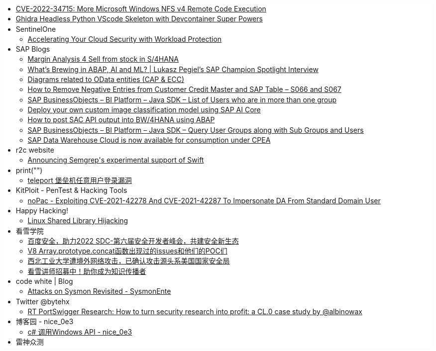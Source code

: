   - [CVE-2022-34715: More Microsoft Windows NFS v4 Remote Code Execution](https://www.reddit.com/r/ReverseEngineering/comments/x7bsh8/cve202234715_more_microsoft_windows_nfs_v4_remote/)
  - [Ghidra Headless Python VScode Skeleton with Devcontainer Super Powers](https://www.reddit.com/r/ReverseEngineering/comments/x70jnl/ghidra_headless_python_vscode_skeleton_with/)
- SentinelOne
  - [Accelerating Your Cloud Security with Workload Protection](https://www.sentinelone.com/blog/accelerating-your-cloud-security-with-workload-protection/)
- SAP Blogs
  - [Margin Analysis 4 Sell from stock in S/4HANA](https://blogs.sap.com/2022/09/06/margin-analysis-4-sell-from-stock-in-s-4hana/)
  - [What’s Brewing in ABAP, AI and ML? | Lukasz Pegiel’s SAP Champion Spotlight Interview](https://blogs.sap.com/2022/09/06/whats-brewing-in-abap-ai-and-ml-lukasz-pegiels-sap-champion-spotlight-interview/)
  - [Diagrams related to OData entities (CAP & ECC)](https://blogs.sap.com/2022/09/06/diagrams-related-to-odata-entities-cap-ecc/)
  - [How to Remove Negative Entries from Customer Credit Master and SAP Table – S066 and S067](https://blogs.sap.com/2022/09/06/how-to-remove-negative-entries-from-customer-credit-master-and-sap-table-s066-and-s067/)
  - [SAP BusinessObjects – BI Platform – Java SDK – List of Users who are in more than one group](https://blogs.sap.com/2022/09/06/sap-businessobjects-bi-platform-java-sdk-list-of-users-who-are-in-more-than-one-group/)
  - [Deploy your own custom image classification model using SAP AI Core](https://blogs.sap.com/2022/09/06/deploy-your-own-custom-image-classification-model-using-sap-ai-core/)
  - [How to post SAC API output into BW/4HANA using ABAP](https://blogs.sap.com/2022/09/06/how-to-post-sac-api-output-into-bw-4hana-using-abap/)
  - [SAP BusinessObjects – BI Platform – Java SDK – Query User Groups along with Sub Groups and Users](https://blogs.sap.com/2022/09/06/sap-businessobjects-bi-platform-java-sdk-query-user-groups-along-with-sub-groups-and-users/)
  - [SAP Data Warehouse Cloud is now available for consumption under CPEA](https://blogs.sap.com/2022/09/06/sap-data-warehouse-cloud-is-now-available-for-consumption-under-cpea/)
- r2c website
  - [Announcing Semgrep's experimental support of Swift](https://r2c.dev/blog/2022/announcing-swift-exp-support/)
- print("")
  - [teleport 堡垒机任意用户登录漏洞](https://www.o2oxy.cn/4132.html)
- KitPloit - PenTest & Hacking Tools
  - [noPac - Exploiting CVE-2021-42278 And CVE-2021-42287 To Impersonate DA From Standard Domain User](http://www.kitploit.com/2022/09/nopac-exploiting-cve-2021-42278-and-cve.html)
- Happy Hacking!
  - [Linux Shared Library Hijacking](https://xavibel.com/2022/09/06/linux-shared-library-hijacking/)
- 看雪学院
  - [百度安全，助力2022 SDC-第六届安全开发者峰会，共建安全新生态](https://mp.weixin.qq.com/s?__biz=MjM5NTc2MDYxMw==&mid=2458468074&idx=1&sn=0f9de385f2ed0b7afa5a5bfadf4f1054&chksm=b18e0e6086f98776577ccb2b6dac1f5aa0964e901e89a13af587b8f96622ae1bba704dcc43d4&scene=58&subscene=0#rd)
  - [V8 Array.prototype.concat函数出现过的issues和他们的POC们](https://mp.weixin.qq.com/s?__biz=MjM5NTc2MDYxMw==&mid=2458468074&idx=2&sn=06eb27c1649bd4e3a3e43a46a9500add&chksm=b18e0e6086f9877644ba0de33658232f99213d1b1b074342260031cb529c1b7ad1b89b2e0204&scene=58&subscene=0#rd)
  - [西北工业大学遭境外网络攻击，已确认攻击源头系美国国家安全局](https://mp.weixin.qq.com/s?__biz=MjM5NTc2MDYxMw==&mid=2458468074&idx=3&sn=2b4866b069d0cc0ec6e670fa8119b50d&chksm=b18e0e6086f9877699cc25ad8f71c5701400fdd2b2e8eaadae473ba3994405b20b432f0d26af&scene=58&subscene=0#rd)
  - [看雪讲师招募中！助你成为知识传播者](https://mp.weixin.qq.com/s?__biz=MjM5NTc2MDYxMw==&mid=2458468074&idx=4&sn=db0a00c5788d5805439312981caa6b3e&chksm=b18e0e6086f9877650efeeb0fe7bd04420224b2f77228b156eb0b85171414f5ce43fdc74fe4f&scene=58&subscene=0#rd)
- code white | Blog
  - [Attacks on Sysmon Revisited - SysmonEnte](https://codewhitesec.blogspot.com/2022/09/attacks-on-sysmon-revisited-sysmonente.html)
- Twitter @bytehx
  - [RT PortSwigger Research: How to turn security research into profit: a CL.0 case study by @albinowax](https://twitter.com/PortSwiggerRes/status/1567134388835549184)
- 博客园 - nice_0e3
  - [c# 调用Windows API - nice_0e3](https://www.cnblogs.com/nice0e3/p/16661576.html)
- 雷神众测